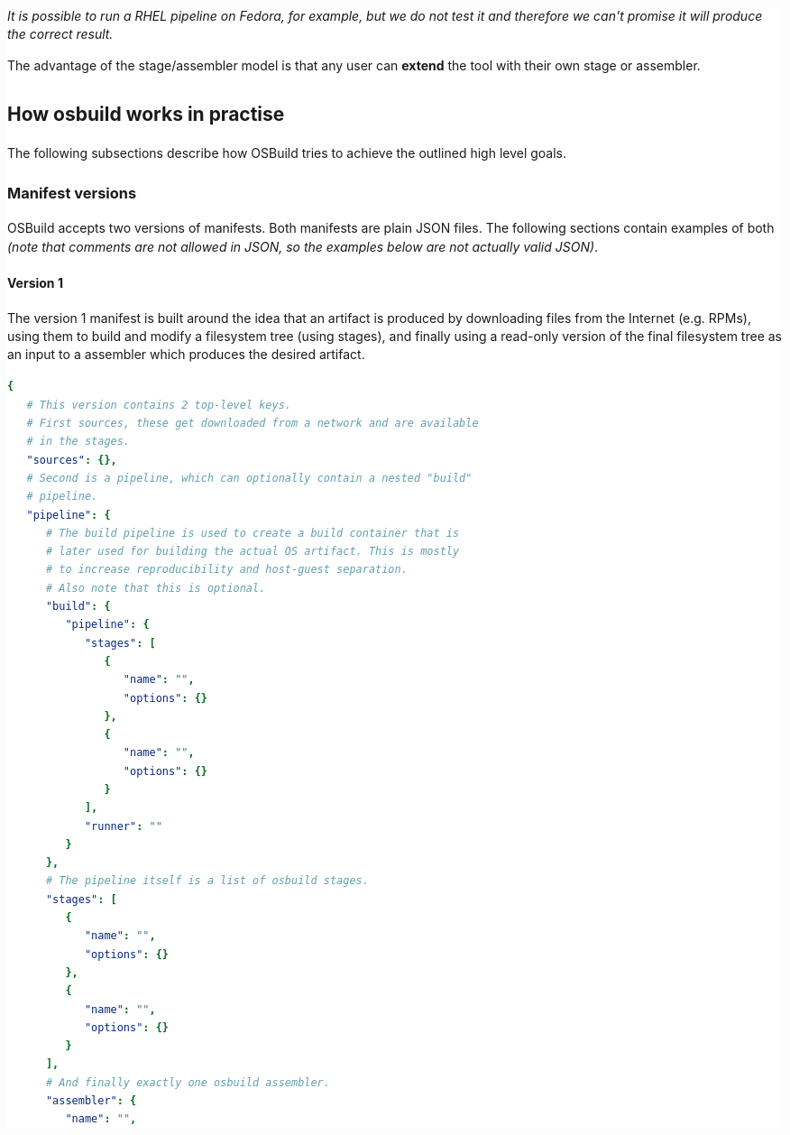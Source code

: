 *It is possible to run a RHEL pipeline on Fedora, for example, but we do not test it and therefore we can't promise it will produce the correct result.*

The advantage of the stage/assembler model is that any user can **extend** the tool with their own stage or assembler.

## How osbuild works in practise

The following subsections describe how OSBuild tries to achieve the outlined high level goals.

### Manifest versions

OSBuild accepts two versions of manifests. Both manifests are plain JSON files. The following sections contain examples of both *(note that comments are not allowed in JSON, so the examples below are not actually valid JSON)*.

#### Version 1

The version 1 manifest is built around the idea that an artifact is produced by downloading files from the Internet (e.g. RPMs), using them to build and modify a filesystem tree (using stages), and finally using a read-only version of the final filesystem tree as an input to a assembler which produces the desired artifact.

```yaml
{
   # This version contains 2 top-level keys.
   # First sources, these get downloaded from a network and are available
   # in the stages.
   "sources": {},
   # Second is a pipeline, which can optionally contain a nested "build"
   # pipeline.
   "pipeline": {
      # The build pipeline is used to create a build container that is
      # later used for building the actual OS artifact. This is mostly
      # to increase reproducibility and host-guest separation.
      # Also note that this is optional.
      "build": {
         "pipeline": {
            "stages": [
               {
                  "name": "",
                  "options": {}
               },
               {
                  "name": "",
                  "options": {}
               }
            ],
            "runner": ""
         }
      },
      # The pipeline itself is a list of osbuild stages.
      "stages": [
         {
            "name": "",
            "options": {}
         },
         {
            "name": "",
            "options": {}
         }
      ],
      # And finally exactly one osbuild assembler.
      "assembler": {
         "name": "",
```